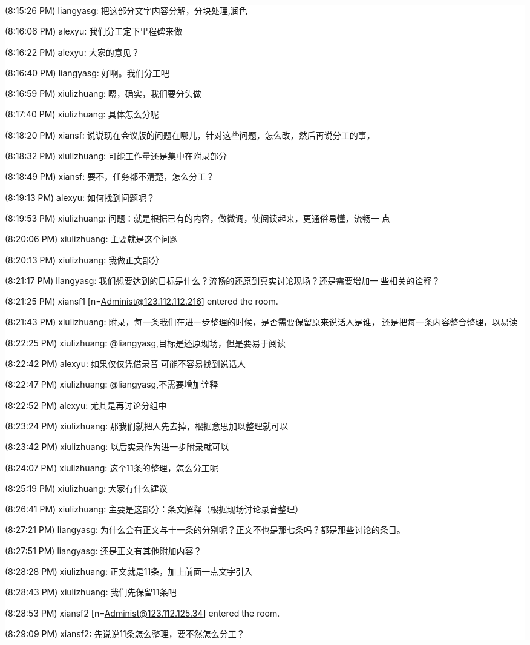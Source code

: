 (8:15:26 PM) liangyasg: 把这部分文字内容分解，分块处理,润色

(8:16:06 PM) alexyu: 我们分工定下里程碑来做

(8:16:22 PM) alexyu: 大家的意见？

(8:16:40 PM) liangyasg: 好啊。我们分工吧

(8:16:59 PM) xiulizhuang: 嗯，确实，我们要分头做

(8:17:40 PM) xiulizhuang: 具体怎么分呢

(8:18:20 PM) xiansf: 说说现在会议版的问题在哪儿，针对这些问题，怎么改，然后再说分工的事，

(8:18:32 PM) xiulizhuang: 可能工作量还是集中在附录部分

(8:18:49 PM) xiansf: 要不，任务都不清楚，怎么分工？

(8:19:13 PM) alexyu: 如何找到问题呢？

(8:19:53 PM) xiulizhuang: 问题：就是根据已有的内容，做微调，使阅读起来，更通俗易懂，流畅一
点

(8:20:06 PM) xiulizhuang: 主要就是这个问题

(8:20:13 PM) xiulizhuang: 我做正文部分

(8:21:17 PM) liangyasg: 我们想要达到的目标是什么？流畅的还原到真实讨论现场？还是需要增加一
些相关的诠释？

(8:21:25 PM) xiansf1 [n=Administ@123.112.112.216] entered the room.

(8:21:43 PM) xiulizhuang: 附录，每一条我们在进一步整理的时候，是否需要保留原来说话人是谁，
还是把每一条内容整合整理，以易读

(8:22:25 PM) xiulizhuang: @liangyasg,目标是还原现场，但是要易于阅读

(8:22:42 PM) alexyu: 如果仅仅凭借录音 可能不容易找到说话人

(8:22:47 PM) xiulizhuang: @liangyasg,不需要增加诠释

(8:22:52 PM) alexyu: 尤其是再讨论分组中

(8:23:24 PM) xiulizhuang: 那我们就把人先去掉，根据意思加以整理就可以

(8:23:42 PM) xiulizhuang: 以后实录作为进一步附录就可以

(8:24:07 PM) xiulizhuang: 这个11条的整理，怎么分工呢

(8:25:19 PM) xiulizhuang: 大家有什么建议

(8:26:41 PM) xiulizhuang: 主要是这部分：条文解释（根据现场讨论录音整理）

(8:27:21 PM) liangyasg: 为什么会有正文与十一条的分别呢？正文不也是那七条吗？都是那些讨论的条目。

(8:27:51 PM) liangyasg: 还是正文有其他附加内容？

(8:28:28 PM) xiulizhuang: 正文就是11条，加上前面一点文字引入

(8:28:43 PM) xiulizhuang: 我们先保留11条吧

(8:28:53 PM) xiansf2 [n=Administ@123.112.125.34] entered the room.

(8:29:09 PM) xiansf2: 先说说11条怎么整理，要不然怎么分工？

